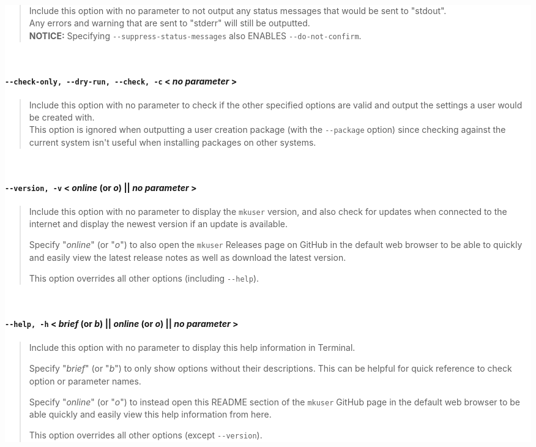 > Include this option with no parameter to not output any status messages that would be sent to "stdout".<br/>
> Any errors and warning that are sent to "stderr" will still be outputted.<br/>
> **NOTICE:** Specifying `--suppress-status-messages` also ENABLES `--do-not-confirm`.

<br/>

#### `--check-only, --dry-run, --check, -c` < *no parameter* >

> Include this option with no parameter to check if the other specified options are valid and output the settings a user would be created with.<br/>
> This option is ignored when outputting a user creation package (with the `--package` option) since checking against the current system isn't useful when installing packages on other systems.

<br/>

#### `--version, -v` < *online* (or *o*) || *no parameter* >

> Include this option with no parameter to display the `mkuser` version, and also check for updates when connected to the internet and display the newest version if an update is available.
>
> Specify "*online*" (or "*o*") to also open the `mkuser` Releases page on GitHub in the default web browser to be able to quickly and easily view the latest release notes as well as download the latest version.
>
> This option overrides all other options (including `--help`).

<br/>

#### `--help, -h` < *brief* (or *b*) || *online* (or *o*) || *no parameter* >

> Include this option with no parameter to display this help information in Terminal.
>
> Specify "*brief*" (or "*b*") to only show options without their descriptions.
> This can be helpful for quick reference to check option or parameter names.
>
> Specify "*online*" (or "*o*") to instead open this README section of the `mkuser` GitHub page in the default web browser to be able quickly and easily view this help information from here.
>
> This option overrides all other options (except `--version`).
